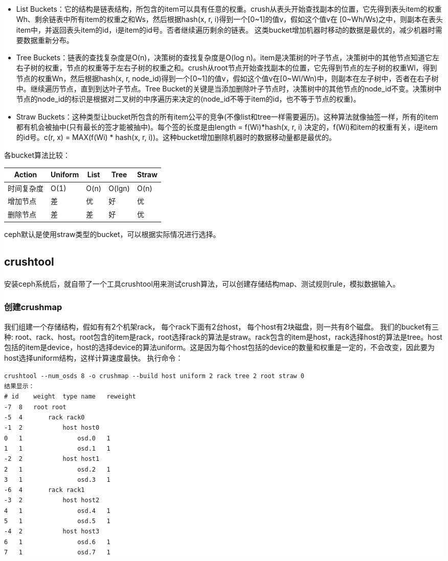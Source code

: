 * List Buckets：它的结构是链表结构，所包含的item可以具有任意的权重。crush从表头开始查找副本的位置，它先得到表头item的权重Wh、剩余链表中所有item的权重之和Ws，然后根据hash(x, r, i)得到一个[0~1]的值v，假如这个值v在 [0~Wh/Ws)之中，则副本在表头item中，并返回表头item的id，i是item的id号。否者继续遍历剩余的链表。 这类bucket增加机器时移动的数据是最优的，减少机器时需要数据重新分布。

* Tree Buckets：链表的查找复杂度是O(n)，决策树的查找复杂度是O(log n)。item是决策树的叶子节点，决策树中的其他节点知道它左右子树的权重，节点的权重等于左右子树的权重之和。crush从root节点开始查找副本的位置，它先得到节点的左子树的权重Wl，得到节点的权重Wn，然后根据hash(x, r, node_id)得到一个[0~1]的值v，假如这个值v在[0~Wl/Wn)中，则副本在左子树中，否者在右子树中。继续遍历节点，直到到达叶子节点。Tree Bucket的关键是当添加删除叶子节点时，决策树中的其他节点的node_id不变。决策树中节点的node_id的标识是根据对二叉树的中序遍历来决定的(node_id不等于item的id，也不等于节点的权重)。

* Straw Buckets：这种类型让bucket所包含的所有item公平的竞争(不像list和tree一样需要遍历)。这种算法就像抽签一样，所有的item都有机会被抽中(只有最长的签才能被抽中)。每个签的长度是由length = f(Wi)*hash(x, r, i) 决定的，f(Wi)和item的权重有关，i是item的id号。c(r, x) = MAX(f(Wi) * hash(x, r, i))。这种bucket增加删除机器时的数据移动量都是最优的。

各bucket算法比较：

Action | Uniform | List | Tree | Straw
--|--|--|--|--
时间复杂度|O(1)|O(n)|O(lgn)|O(n)
增加节点 | 差 | 优 | 好 | 优
删除节点 | 差 | 差 | 好 | 优


ceph默认是使用straw类型的bucket，可以根据实际情况进行选择。

## crushtool

安装ceph系统后，就自带了一个工具crushtool用来测试crush算法，可以创建存储结构map、测试规则rule，模拟数据输入。

### 创建crushmap
我们组建一个存储结构，假如有有2个机架rack， 每个rack下面有2台host， 每个host有2块磁盘，则一共有8个磁盘。
我们的bucket有三种: root、rack、host。root包含的item是rack，root选择rack的算法是straw。rack包含的item是host，rack选择host的算法是tree。host包括的item是device，host的选择device的算法uniform。这是因为每个host包括的device的数量和权重是一定的，不会改变，因此要为host选择uniform结构，这样计算速度最快。
执行命令：

```
crushtool --num_osds 8 -o crushmap --build host uniform 2 rack tree 2 root straw 0
结果显示：
# id    weight  type name   reweight
-7  8   root root
-5  4       rack rack0
-1  2           host host0
0   1               osd.0   1
1   1               osd.1   1
-2  2           host host1
2   1               osd.2   1
3   1               osd.3   1
-6  4       rack rack1
-3  2           host host2
4   1               osd.4   1
5   1               osd.5   1
-4  2           host host3
6   1               osd.6   1
7   1               osd.7   1
```
